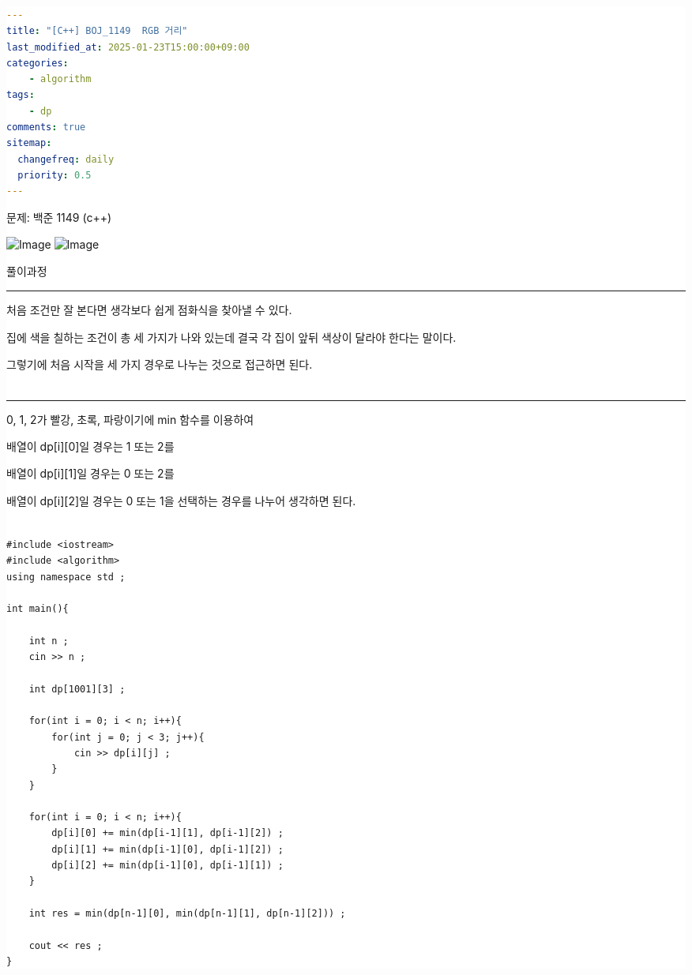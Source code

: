 ```yaml
---
title: "[C++] BOJ_1149  RGB 거리"
last_modified_at: 2025-01-23T15:00:00+09:00
categories: 
    - algorithm
tags:
    - dp
comments: true
sitemap:
  changefreq: daily
  priority: 0.5
---
```


문제: 백준 1149 (c++) 

<img width="1096" alt="Image" src="https://github.com/user-attachments/assets/8c0ae57c-d432-48ba-a58d-a27d65b233a1" />

<img width="1098" alt="Image" src="https://github.com/user-attachments/assets/78e6cb7d-1bfb-46b7-9e7f-d5b31499e662" />

풀이과정
- - -

처음 조건만 잘 본다면 생각보다 쉽게 점화식을 찾아낼 수 있다. 

집에 색을 칠하는 조건이 총 세 가지가 나와 있는데 결국 각 집이 앞뒤 색상이 달라야 한다는 말이다.

그렇기에 처음 시작을 세 가지 경우로 나누는 것으로 접근하면 된다.<br/><br/>

- - -

0, 1, 2가 빨강, 초록, 파랑이기에 min 함수를 이용하여 

배열이 dp[i][0]일 경우는 1 또는 2를

배열이 dp[i][1]일 경우는 0 또는 2를

배열이 dp[i][2]일 경우는 0 또는 1을 선택하는 경우를 나누어 생각하면 된다. <br/><br/>

```
#include <iostream>
#include <algorithm>
using namespace std ;

int main(){
    
    int n ;
    cin >> n ;

    int dp[1001][3] ;

    for(int i = 0; i < n; i++){
        for(int j = 0; j < 3; j++){
            cin >> dp[i][j] ;
        }
    }

    for(int i = 0; i < n; i++){
        dp[i][0] += min(dp[i-1][1], dp[i-1][2]) ;
        dp[i][1] += min(dp[i-1][0], dp[i-1][2]) ;
        dp[i][2] += min(dp[i-1][0], dp[i-1][1]) ;
    }

    int res = min(dp[n-1][0], min(dp[n-1][1], dp[n-1][2])) ;

    cout << res ;
}
```